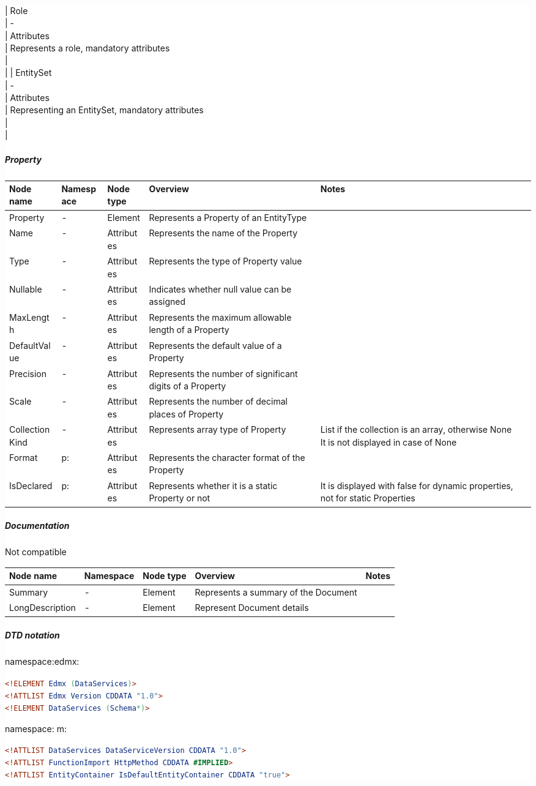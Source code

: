 | Role<br>                     | -<br>         | Attributes<br> | Represents a role, mandatory attributes<br>                                                                                                                 | <br>                                                            |
| EntitySet<br>                | -<br>         | Attributes<br> | Representing an EntitySet, mandatory attributes<br>                                                                                                         | <br>                                                            |

##### Property

| Node name<br>      | Namespace<br> | Node type<br>  | Overview<br>                                                  | Notes<br>                                                                                 |
|:-- |:-- |:-- |:-- |:-- |
| Property<br>       | -<br>         | Element<br>    | Represents a Property of an EntityType<br>                    | <br>                                                                                      |
| Name<br>           | -<br>         | Attributes<br> | Represents the name of the Property<br>                       | <br>                                                                                      |
| Type<br>           | -<br>         | Attributes<br> | Represents the type of Property value<br>                     | <br>                                                                                      |
| Nullable<br>       | -<br>         | Attributes<br> | Indicates whether null value can be assigned<br>              | <br>                                                                                      |
| MaxLength<br>      | -<br>         | Attributes<br> | Represents the maximum allowable length of a Property<br>     | <br>                                                                                      |
| DefaultValue<br>   | -<br>         | Attributes<br> | Represents the default value of a Property<br>                | <br>                                                                                      |
| Precision<br>      | -<br>         | Attributes<br> | Represents the number of significant digits of a Property<br> | <br>                                                                                      |
| Scale<br>          | -<br>         | Attributes<br> | Represents the number of decimal places of Property<br>       | <br>                                                                                      |
| CollectionKind<br> | -<br>         | Attributes<br> | Represents array type of Property<br>                         | List if the collection is an array, otherwise None<br>It is not displayed in case of None |
| Format<br>         | p:<br>        | Attributes<br> | Represents the character format of the Property<br>           | <br>                                                                                      |
| IsDeclared<br>     | p:<br>        | Attributes<br> | Represents whether it is a static Property or not<br>         | It is displayed with false for dynamic properties, not for static Properties<br>          |

##### Documentation

Not compatible

| Node name<br>       | Namespace<br> | Node type<br> | Overview<br>                             | Notes<br> |
|:-- |:-- |:-- |:-- |:-- |
| Summary<br>         | -<br>         | Element<br>   | Represents a summary of the Document<br> | <br>      |
| LongDescription<br> | -<br>         | Element<br>   | Represent Document details<br>           | <br>      |

##### DTD notation

namespace:edmx:

```dtd
<!ELEMENT Edmx (DataServices)>
<!ATTLIST Edmx Version CDDATA "1.0">
<!ELEMENT DataServices (Schema*)>
```

namespace: m:

```dtd
<!ATTLIST DataServices DataServiceVersion CDDATA "1.0">
<!ATTLIST FunctionImport HttpMethod CDDATA #IMPLIED>
<!ATTLIST EntityContainer IsDefaultEntityContainer CDDATA "true">
```
